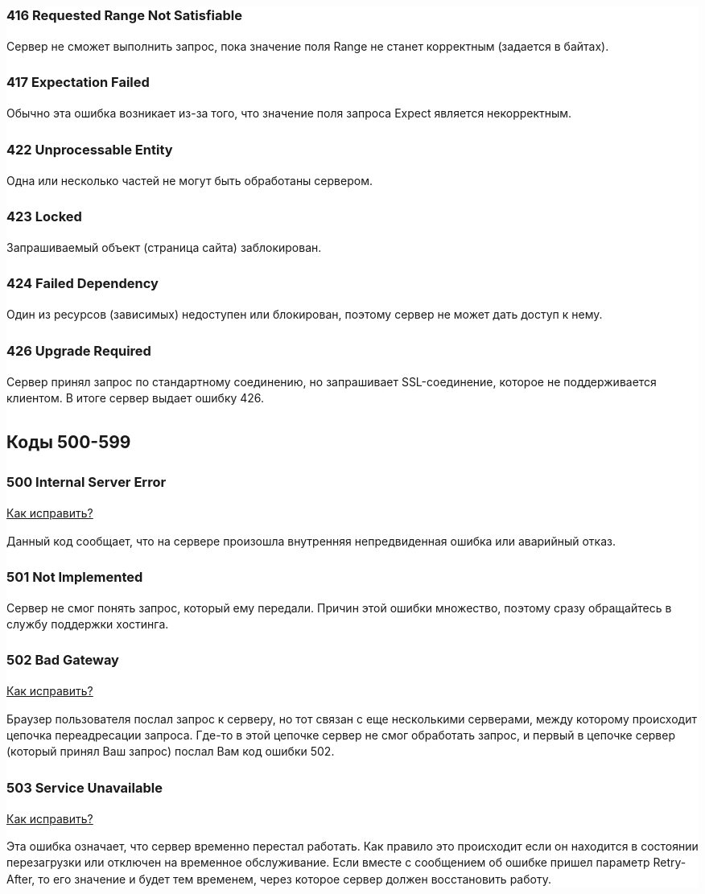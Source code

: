 ### 416 Requested Range Not Satisfiable

Сервер не сможет выполнить запрос, пока значение поля Range не станет корректным (задается в байтах).

### 417 Expectation Failed

Обычно эта ошибка возникает из\-за того, что значение поля запроса Expect является некорректным.

### 422 Unprocessable Entity

Одна или несколько частей не могут быть обработаны сервером.

### 423 Locked

Запрашиваемый объект (страница сайта) заблокирован.

### 424 Failed Dependency

Один из ресурсов (зависимых) недоступен или блокирован, поэтому сервер не может дать доступ к нему.

### 426 Upgrade Required

Сервер принял запрос по стандартному соединению, но запрашивает SSL\-соединение, которое не поддерживается клиентом. В итоге сервер выдает ошибку 426.

## Коды 500\-599

### 500 Internal Server Error

[Как исправить?](https://ru.hostings.info/schools/500-internal-server-error.html)

Данный код сообщает, что на сервере произошла внутренняя непредвиденная ошибка или аварийный отказ.

### 501 Not Implemented

Сервер не смог понять запрос, который ему передали. Причин этой ошибки множество, поэтому сразу обращайтесь в службу поддержки хостинга.

### 502 Bad Gateway

[Как исправить?](https://ru.hostings.info/schools/502-bad-gateway.html)

Браузер пользователя послал запрос к серверу, но тот связан с еще несколькими серверами, между которому происходит цепочка переадресации запроса. Где\-то в этой цепочке сервер не смог обработать запрос, и первый в цепочке сервер (который принял Ваш запрос) послал Вам код ошибки 502.

### 503 Service Unavailable

[Как исправить?](https://ru.hostings.info/schools/503-service-unavailable.html)

Эта ошибка означает, что сервер временно перестал работать. Как правило это происходит если он находится в состоянии перезагрузки или отключен на временное обслуживание. Если вместе с сообщением об ошибке пришел параметр Retry\-After, то его значение и будет тем временем, через которое сервер должен восстановить работу.

